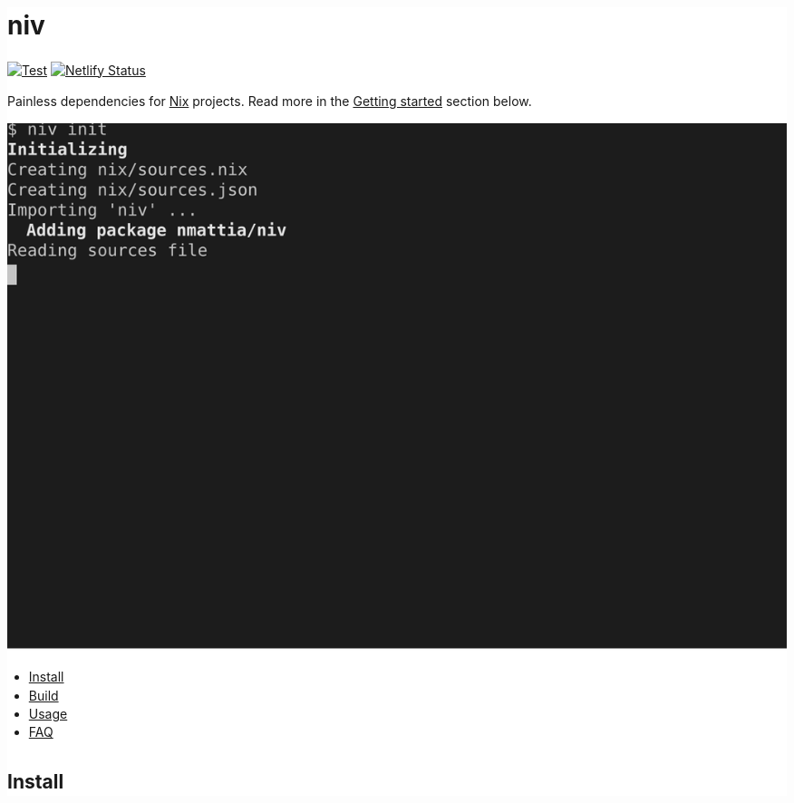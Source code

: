 # niv

[![Test](https://github.com/nmattia/niv/actions/workflows/test.yml/badge.svg)](https://github.com/nmattia/niv/actions/workflows/test.yml)
[![Netlify Status](https://api.netlify.com/api/v1/badges/48532eaa-259f-4ca2-aadf-67f7c6b957fd/deploy-status)](https://niv.nmattia.com)

Painless dependencies for [Nix] projects. Read more in the [Getting started](#getting-started) section below.

<p align="center">
    <img src="./niv.svg">
</p>


* [Install](#install)
* [Build](#build)
* [Usage](#usage)
* [FAQ](#frequently-asked-questions)

## Install


[Nix]: https://nixos.org/nix/
[jq]: https://stedolan.github.io/jq/
[GHC]: https://www.haskell.org/ghc/